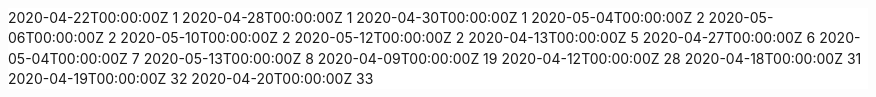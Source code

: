   </tr>
  <tr>
    <td>2020-04-22T00:00:00Z</td>
    <td>1</td>
  </tr>
  <tr>
    <td>2020-04-28T00:00:00Z</td>
    <td>1</td>
  </tr>
  <tr>
    <td>2020-04-30T00:00:00Z</td>
    <td>1</td>
  </tr>
  <tr>
    <td>2020-05-04T00:00:00Z</td>
    <td>2</td>
  </tr>
  <tr>
    <td>2020-05-06T00:00:00Z</td>
    <td>2</td>
  </tr>
  <tr>
    <td>2020-05-10T00:00:00Z</td>
    <td>2</td>
  </tr>
  <tr>
    <td>2020-05-12T00:00:00Z</td>
    <td>2</td>
  </tr>
  <tr>
    <td>2020-04-13T00:00:00Z</td>
    <td>5</td>
  </tr>
  <tr>
    <td>2020-04-27T00:00:00Z</td>
    <td>6</td>
  </tr>
  <tr>
    <td>2020-05-04T00:00:00Z</td>
    <td>7</td>
  </tr>
  <tr>
    <td>2020-05-13T00:00:00Z</td>
    <td>8</td>
  </tr>
  <tr>
    <td>2020-04-09T00:00:00Z</td>
    <td>19</td>
  </tr>
  <tr>
    <td>2020-04-12T00:00:00Z</td>
    <td>28</td>
  </tr>
  <tr>
    <td>2020-04-18T00:00:00Z</td>
    <td>31</td>
  </tr>
  <tr>
    <td>2020-04-19T00:00:00Z</td>
    <td>32</td>
  </tr>
  <tr>
    <td>2020-04-20T00:00:00Z</td>
    <td>33</td>